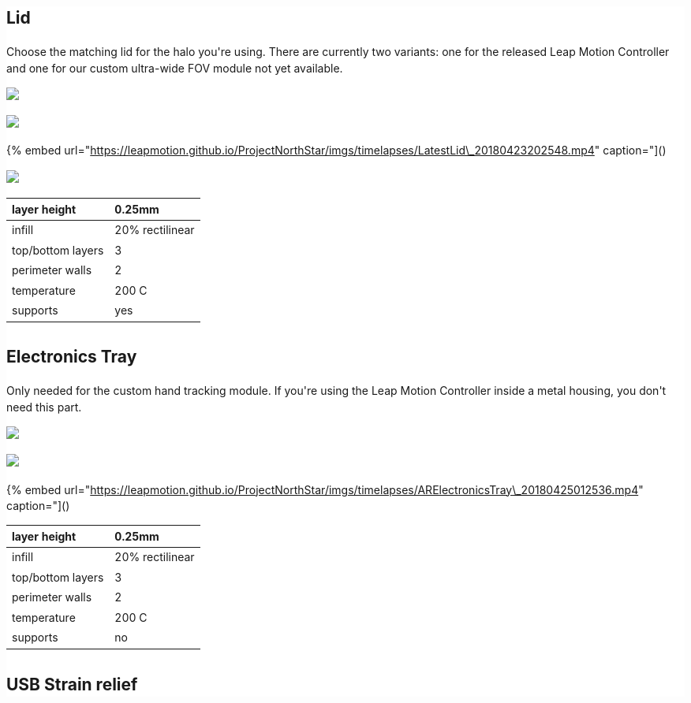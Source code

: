 ## **Lid**

Choose the matching lid for the halo you're using. There are currently two variants: one for the released Leap Motion Controller and one for our custom ultra-wide FOV module not yet available.

![](https://leapmotion.github.io/ProjectNorthStar/imgs/bedPlacement_haloLid.png)

![](https://leapmotion.github.io/ProjectNorthStar/imgs/IMG_8902.JPG)

{% embed url="https://leapmotion.github.io/ProjectNorthStar/imgs/timelapses/LatestLid\_20180423202548.mp4" caption="]()

![](https://leapmotion.github.io/ProjectNorthStar/imgs/lidAlternative.jpg)

| layer height | 0.25mm |
| :--- | :--- |
| infill | 20% rectilinear |
| top/bottom layers | 3 |
| perimeter walls | 2 |
| temperature | 200 C |
| supports | yes |

## **Electronics Tray**

Only needed for the custom hand tracking module. If you're using the Leap Motion Controller inside a metal housing, you don't need this part.

![](https://leapmotion.github.io/ProjectNorthStar/imgs/bedPlacement_electronicsTray.png)

![](https://leapmotion.github.io/ProjectNorthStar/imgs/IMG_5822.JPG)

{% embed url="https://leapmotion.github.io/ProjectNorthStar/imgs/timelapses/ARElectronicsTray\_20180425012536.mp4" caption="]()

| layer height | 0.25mm |
| :--- | :--- |
| infill | 20% rectilinear |
| top/bottom layers | 3 |
| perimeter walls | 2 |
| temperature | 200 C |
| supports | no |

## **USB Strain relief**
